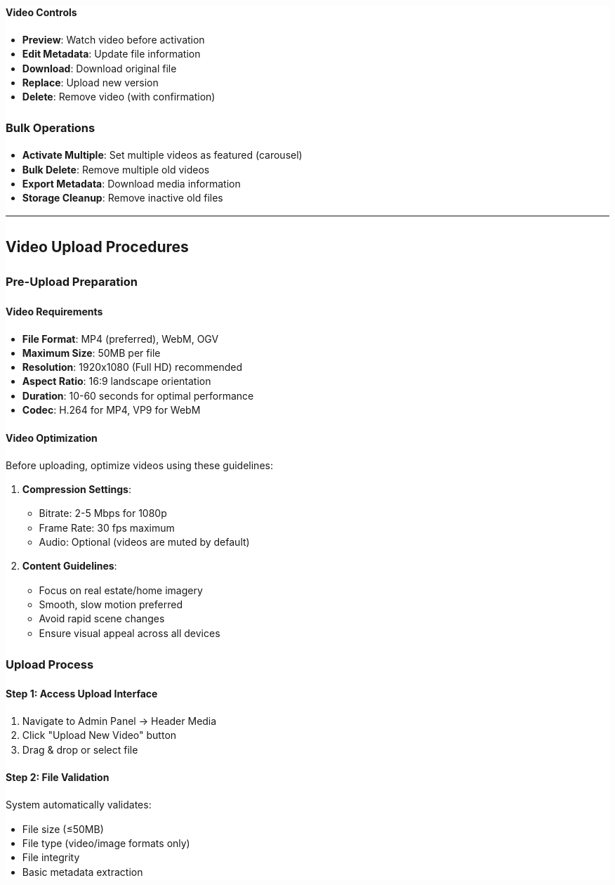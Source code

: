 #### Video Controls
- **Preview**: Watch video before activation
- **Edit Metadata**: Update file information
- **Download**: Download original file
- **Replace**: Upload new version
- **Delete**: Remove video (with confirmation)

### Bulk Operations
- **Activate Multiple**: Set multiple videos as featured (carousel)
- **Bulk Delete**: Remove multiple old videos
- **Export Metadata**: Download media information
- **Storage Cleanup**: Remove inactive old files

---

## Video Upload Procedures

### Pre-Upload Preparation

#### Video Requirements
- **File Format**: MP4 (preferred), WebM, OGV
- **Maximum Size**: 50MB per file
- **Resolution**: 1920x1080 (Full HD) recommended
- **Aspect Ratio**: 16:9 landscape orientation
- **Duration**: 10-60 seconds for optimal performance
- **Codec**: H.264 for MP4, VP9 for WebM

#### Video Optimization
Before uploading, optimize videos using these guidelines:

1. **Compression Settings**:
   - Bitrate: 2-5 Mbps for 1080p
   - Frame Rate: 30 fps maximum
   - Audio: Optional (videos are muted by default)

2. **Content Guidelines**:
   - Focus on real estate/home imagery
   - Smooth, slow motion preferred
   - Avoid rapid scene changes
   - Ensure visual appeal across all devices

### Upload Process

#### Step 1: Access Upload Interface
1. Navigate to Admin Panel → Header Media
2. Click "Upload New Video" button
3. Drag & drop or select file

#### Step 2: File Validation
System automatically validates:
- File size (≤50MB)
- File type (video/image formats only)
- File integrity
- Basic metadata extraction
